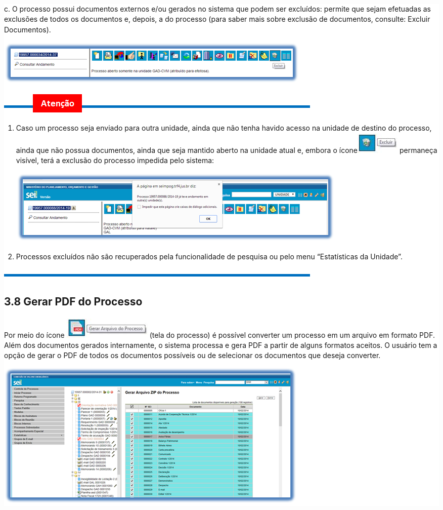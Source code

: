 c. O processo possui documentos externos e\/ou gerados no sistema que podem ser excluídos: permite que sejam efetuadas as exclusões de todos os documentos e, depois, a do processo \(para saber mais sobre exclusão de documentos, consulte: Excluir Documentos\).

![](/assets/image169.png)

![](/assets/barra_atencao_correta.png)

1. Caso um processo seja enviado para outra unidade, ainda que não tenha havido acesso na unidade de destino do processo, ainda que não possua documentos, ainda que seja mantido aberto na unidade atual e, embora o ícone![](/assets/image168.jpg) permaneça visível, terá a exclusão do processo impedida pelo sistema:

   ![](/assets/image171.png)

2. Processos excluídos não são recuperados pela funcionalidade de pesquisa ou pelo menu “Estatísticas da Unidade”.

![](/assets/barra_fechamento.png)

## 3.8 Gerar PDF do Processo

Por meio do ícone ![](/assets/image172.jpg) \(tela do processo\) é possível converter um processo em um arquivo em formato PDF. Além dos documentos gerados internamente, o sistema processa e gera PDF a partir de alguns formatos aceitos. O usuário tem a opção de gerar o PDF de todos os documentos possíveis ou de selecionar os documentos que deseja converter.

![](/assets/image173.png)
